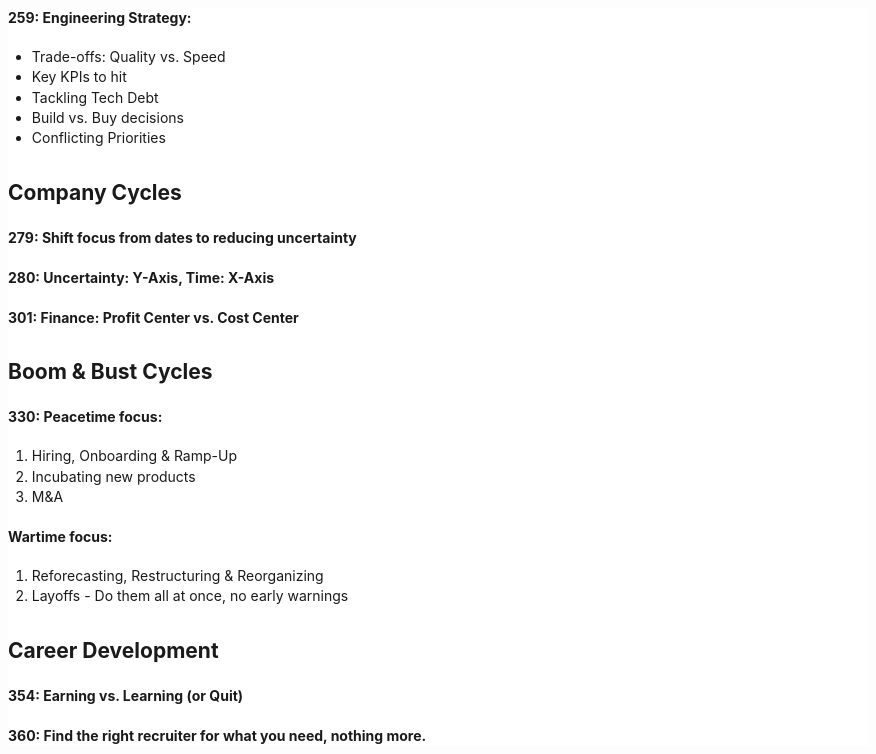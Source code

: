 #### 259: Engineering Strategy:

- Trade-offs: Quality vs. Speed
- Key KPIs to hit
- Tackling Tech Debt
- Build vs. Buy decisions
- Conflicting Priorities

## Company Cycles

#### 279: Shift focus from dates to reducing uncertainty

#### 280: Uncertainty: Y-Axis, Time: X-Axis

#### 301: Finance: Profit Center vs. Cost Center

## Boom & Bust Cycles

#### 330: Peacetime focus:

1. Hiring, Onboarding & Ramp-Up
2. Incubating new products
3. M&A

#### Wartime focus:

1. Reforecasting, Restructuring & Reorganizing
2. Layoffs - Do them all at once, no early warnings

## Career Development

#### 354: Earning vs. Learning (or Quit)

#### 360: Find the right recruiter for what you need, nothing more.
